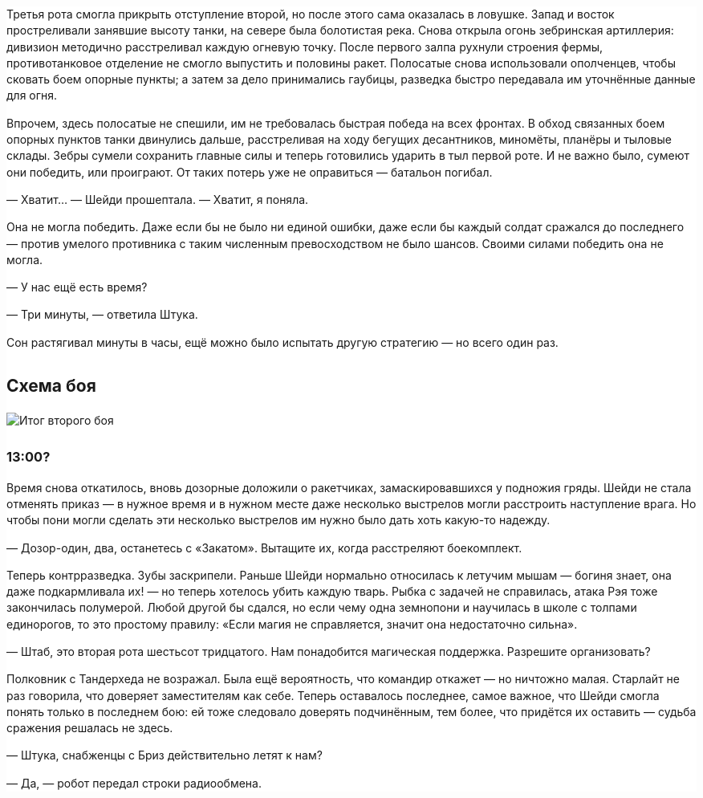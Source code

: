 Третья рота смогла прикрыть отступление второй, но после этого сама оказалась в ловушке. Запад и восток простреливали занявшие высоту танки, на севере была болотистая река. Снова открыла огонь зебринская артиллерия: дивизион методично расстреливал каждую огневую точку. После первого залпа рухнули строения фермы, противотанковое отделение не смогло выпустить и половины ракет. Полосатые снова использовали ополченцев, чтобы сковать боем опорные пункты; а затем за дело принимались гаубицы, разведка быстро передавала им уточнённые данные для огня.

Впрочем, здесь полосатые не спешили, им не требовалась быстрая победа на всех фронтах. В обход связанных боем опорных пунктов танки двинулись дальше, расстреливая на ходу бегущих десантников, миномёты, планёры и тыловые склады. Зебры сумели сохранить главные силы и теперь готовились ударить в тыл первой роте. И не важно было, сумеют они победить, или проиграют. От таких потерь уже не оправиться — батальон погибал.

— Хватит… — Шейди прошептала. — Хватит, я поняла.

Она не могла победить. Даже если бы не было ни единой ошибки, даже если бы каждый солдат сражался до последнего — против умелого противника с таким численным превосходством не было шансов. Своими силами победить она не могла.

— У нас ещё есть время?

— Три минуты, — ответила Штука.

Сон растягивал минуты в часы, ещё можно было испытать другую стратегию — но всего один раз.

## Схема боя

![Итог второго боя](http://storage1.static.itmages.ru/i/18/0115/h_1516019176_7954740_900671280b.png)

### 13:00?

Время снова откатилось, вновь дозорные доложили о ракетчиках, замаскировавшихся у подножия гряды. Шейди не стала отменять приказ — в нужное время и в нужном месте даже несколько выстрелов могли расстроить наступление врага. Но чтобы пони могли сделать эти несколько выстрелов им нужно было дать хоть какую-то надежду.

— Дозор-один, два, останетесь с «Закатом». Вытащите их, когда расстреляют боекомплект.

Теперь контрразведка. Зубы заскрипели. Раньше Шейди нормально относилась к летучим мышам — богиня знает, она даже подкармливала их! — но теперь хотелось убить каждую тварь. Рыбка с задачей не справилась, атака Рэя тоже закончилась полумерой. Любой другой бы сдался, но если чему одна земнопони и научилась в школе с толпами единорогов, то это простому правилу: «Если магия не справляется, значит она недостаточно сильна».

— Штаб, это вторая рота шестьсот тридцатого. Нам понадобится магическая поддержка. Разрешите организовать?

Полковник с Тандерхеда не возражал. Была ещё вероятность, что командир откажет — но ничтожно малая. Старлайт не раз говорила, что доверяет заместителям как себе. Теперь оставалось последнее, самое важное, что Шейди смогла понять только в последнем бою: ей тоже следовало доверять подчинённым, тем более, что придётся их оставить — судьба сражения решалась не здесь.

— Штука, снабженцы с Бриз действительно летят к нам?

— Да, — робот передал строки радиообмена.
